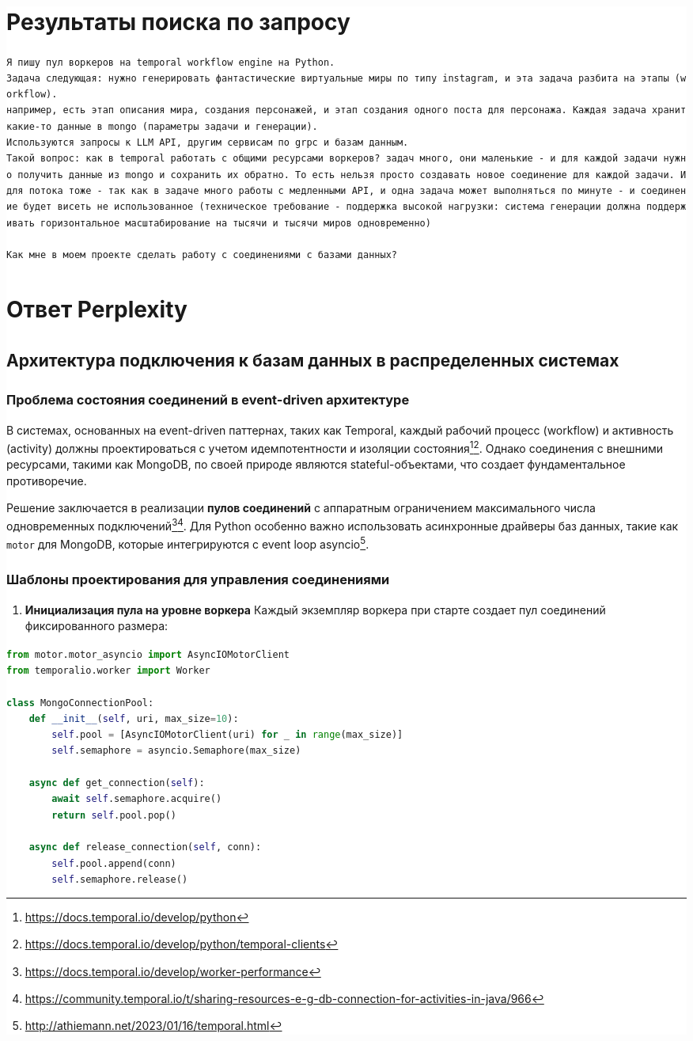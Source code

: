 # Результаты поиска по запросу 

```prompt
Я пишу пул воркеров на temporal workflow engine на Python.
Задача следующая: нужно генерировать фантастические виртуальные миры по типу instagram, и эта задача разбита на этапы (workflow).
например, есть этап описания мира, создания персонажей, и этап создания одного поста для персонажа. Каждая задача хранит какие-то данные в mongo (параметры задачи и генерации).
Используются запросы к LLM API, другим сервисам по grpc и базам данным.
Такой вопрос: как в temporal работать с общими ресурсами воркеров? задач много, они маленькие - и для каждой задачи нужно получить данные из mongo и сохранить их обратно. То есть нельзя просто создавать новое соединение для каждой задачи. И для потока тоже - так как в задаче много работы с медленными API, и одна задача может выполняться по минуте - и соединение будет висеть не использованное (техническое требование - поддержка высокой нагрузки: система генерации должна поддерживать горизонтальное масштабирование на тысячи и тысячи миров одновременно)

Как мне в моем проекте сделать работу с соединениями с базами данных?
```


# Ответ Perplexity

## Архитектура подключения к базам данных в распределенных системах

### Проблема состояния соединений в event-driven архитектуре

В системах, основанных на event-driven паттернах, таких как Temporal, каждый рабочий процесс (workflow) и активность (activity) должны проектироваться с учетом идемпотентности и изоляции состояния[^1][^6]. Однако соединения с внешними ресурсами, такими как MongoDB, по своей природе являются stateful-объектами, что создает фундаментальное противоречие.

Решение заключается в реализации **пулов соединений** с аппаратным ограничением максимального числа одновременных подключений[^2][^7]. Для Python особенно важно использовать асинхронные драйверы баз данных, такие как `motor` для MongoDB, которые интегрируются с event loop asyncio[^8].

### Шаблоны проектирования для управления соединениями

1. **Инициализация пула на уровне воркера**
Каждый экземпляр воркера при старте создает пул соединений фиксированного размера:
```python
from motor.motor_asyncio import AsyncIOMotorClient
from temporalio.worker import Worker

class MongoConnectionPool:
    def __init__(self, uri, max_size=10):
        self.pool = [AsyncIOMotorClient(uri) for _ in range(max_size)]
        self.semaphore = asyncio.Semaphore(max_size)

    async def get_connection(self):
        await self.semaphore.acquire()
        return self.pool.pop()

    async def release_connection(self, conn):
        self.pool.append(conn)
        self.semaphore.release()
```


[^1]: https://docs.temporal.io/develop/python
[^2]: https://docs.temporal.io/develop/worker-performance
[^3]: https://community.temporal.io/t/running-out-of-db-connections/4014
[^4]: https://www.linkedin.com/posts/temporal-technologies_building-invincible-applications-with-temporal-activity-7290760725369630721-Zxod
[^5]: https://temporal.io/blog/python-sdk-diving-into-workers-and-workflows
[^6]: https://docs.temporal.io/develop/python/temporal-clients
[^7]: https://community.temporal.io/t/sharing-resources-e-g-db-connection-for-activities-in-java/966
[^8]: http://athiemann.net/2023/01/16/temporal.html
[^9]: https://github.com/temporalio/sdk-python
[^10]: https://temporal.io/blog/resource-based-auto-tuning-for-workers
[^11]: https://docs.temporal.io/develop/python/core-application
[^12]: https://community.temporal.io/t/accessing-temporal-client-from-within-activity/12941
[^13]: https://community.temporal.io/t/passing-db-connection-objects-to-activities/5925
[^14]: https://learn.temporal.io/getting_started/python/
[^15]: https://docs.temporal.io/develop/python/python-sdk-sandbox
[^16]: https://community.temporal.io/t/unable-to-create-database-connections-from-workflow/16491
[^17]: https://python.temporal.io
[^18]: https://python.temporal.io/temporalio.worker._worker.html
[^19]: https://learn.temporal.io/getting_started/python/hello_world_in_python/
[^20]: https://stackoverflow.com/questions/76484558/how-to-write-a-temporal-worker-interceptor-class-in-temporal-python-sdk
[^21]: https://temporal.io/blog/python-sdk-your-first-application
[^22]: https://python.temporal.io/temporalio.client.Client.html
[^23]: https://python-oracledb.readthedocs.io/en/latest/user_guide/connection_handling.html
[^24]: https://github.com/rq/rq/issues/720
[^25]: https://support.safe.com/hc/en-us/articles/25407698305037-Sharing-Database-and-Web-Connections-in-FME-Form
[^26]: https://learn.temporal.io/tutorials/python/background-check/project-setup/
[^27]: https://community.temporal.io/t/invoking-coroutine-in-activity-python-sdk/1127
[^28]: https://python.temporal.io/temporalio.testing.ActivityEnvironment.html
[^29]: https://docs.temporal.io/develop/python/python-sdk-sync-vs-async
[^30]: https://python.temporal.io/temporalio.workflow.html
[^31]: https://onepointzero.app/workflows-in-python-using-temporal/
[^32]: https://pypi.org/project/temporalio/0.1a1/
[1]: https://community.temporal.io/t/sharing-resources-e-g-db-connection-for-activities-in-java/966?utm_source=chatgpt.com "Sharing Resources (e.g. DB connection) for Activities in Java"
[2]: https://docs.temporal.io/develop/python/python-sdk-sync-vs-async "Temporal Python SDK synchronous vs. asynchronous Activity implementations | Temporal Platform Documentation"
[3]: https://motor.readthedocs.io/en/1.2.5/api-asyncio/asyncio_motor_client.html "AsyncIOMotorClient – Connection to MongoDB — Motor 1.2.5 documentation"
[4]: https://pymongo.readthedocs.io/en/stable/faq.html "Frequently Asked Questions - PyMongo 4.13.0 documentation"
[5]: https://pymongo.readthedocs.io/en/stable/faq.html?utm_source=chatgpt.com "Frequently Asked Questions - PyMongo 4.13.0 documentation"
[6]: https://docs.temporal.io/develop/worker-performance "Worker performance | Temporal Platform Documentation"
[7]: https://community.temporal.io/t/trigger-workflow-with-concurrent-activities-using-threadpoolexecutor/10751?utm_source=chatgpt.com "Trigger workflow with concurrent activities using ThreadPoolExecutor"
[8]: https://grpc.io/docs/guides/performance/ "Performance Best Practices | gRPC"
[9]: https://community.temporal.io/t/clarification-combination-max-concurrent-activities-and-start-to-close-timeout/13274?utm_source=chatgpt.com "combination max_concurrent_activities and start_to_close_timeout ..."
[10]: https://community.temporal.io/t/confusion-regarding-max-concurrent-execution-size-for-activity-and-workflow/16597?utm_source=chatgpt.com "Confusion regarding max concurrent execution size for activity and ..."